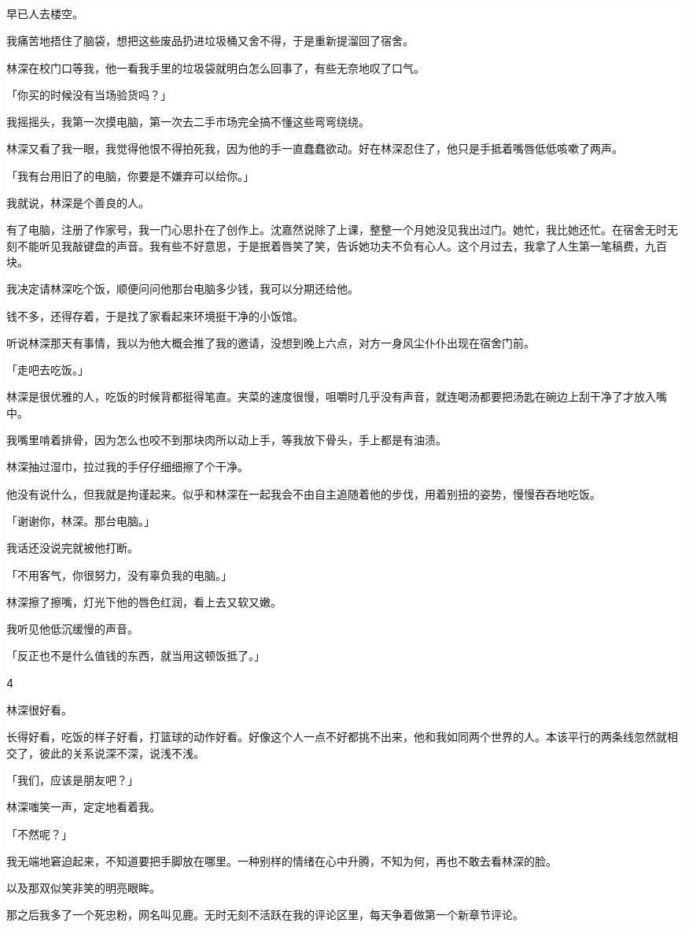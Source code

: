早已人去楼空。

我痛苦地捂住了脑袋，想把这些废品扔进垃圾桶又舍不得，于是重新提溜回了宿舍。

林深在校门口等我，他一看我手里的垃圾袋就明白怎么回事了，有些无奈地叹了口气。

「你买的时候没有当场验货吗？」

我摇摇头，我第一次摸电脑，第一次去二手市场完全搞不懂这些弯弯绕绕。

林深又看了我一眼，我觉得他恨不得拍死我，因为他的手一直蠢蠢欲动。好在林深忍住了，他只是手抵着嘴唇低低咳嗽了两声。

「我有台用旧了的电脑，你要是不嫌弃可以给你。」

我就说，林深是个善良的人。

有了电脑，注册了作家号，我一门心思扑在了创作上。沈嘉然说除了上课，整整一个月她没见我出过门。她忙，我比她还忙。在宿舍无时无刻不能听见我敲键盘的声音。我有些不好意思，于是抿着唇笑了笑，告诉她功夫不负有心人。这个月过去，我拿了人生第一笔稿费，九百块。

我决定请林深吃个饭，顺便问问他那台电脑多少钱，我可以分期还给他。

钱不多，还得存着，于是找了家看起来环境挺干净的小饭馆。

听说林深那天有事情，我以为他大概会推了我的邀请，没想到晚上六点，对方一身风尘仆仆出现在宿舍门前。

「走吧去吃饭。」

林深是很优雅的人，吃饭的时候背都挺得笔直。夹菜的速度很慢，咀嚼时几乎没有声音，就连喝汤都要把汤匙在碗边上刮干净了才放入嘴中。

我嘴里啃着排骨，因为怎么也咬不到那块肉所以动上手，等我放下骨头，手上都是有油渍。

林深抽过湿巾，拉过我的手仔仔细细擦了个干净。

他没有说什么，但我就是拘谨起来。似乎和林深在一起我会不由自主追随着他的步伐，用着别扭的姿势，慢慢吞吞地吃饭。

「谢谢你，林深。那台电脑。」

我话还没说完就被他打断。

「不用客气，你很努力，没有辜负我的电脑。」

林深擦了擦嘴，灯光下他的唇色红润，看上去又软又嫩。

我听见他低沉缓慢的声音。

「反正也不是什么值钱的东西，就当用这顿饭抵了。」

4

林深很好看。

长得好看，吃饭的样子好看，打篮球的动作好看。好像这个人一点不好都挑不出来，他和我如同两个世界的人。本该平行的两条线忽然就相交了，彼此的关系说深不深，说浅不浅。

「我们，应该是朋友吧？」

林深嗤笑一声，定定地看着我。

「不然呢？」

我无端地窘迫起来，不知道要把手脚放在哪里。一种别样的情绪在心中升腾，不知为何，再也不敢去看林深的脸。

以及那双似笑非笑的明亮眼眸。

那之后我多了一个死忠粉，网名叫见鹿。无时无刻不活跃在我的评论区里，每天争着做第一个新章节评论。

